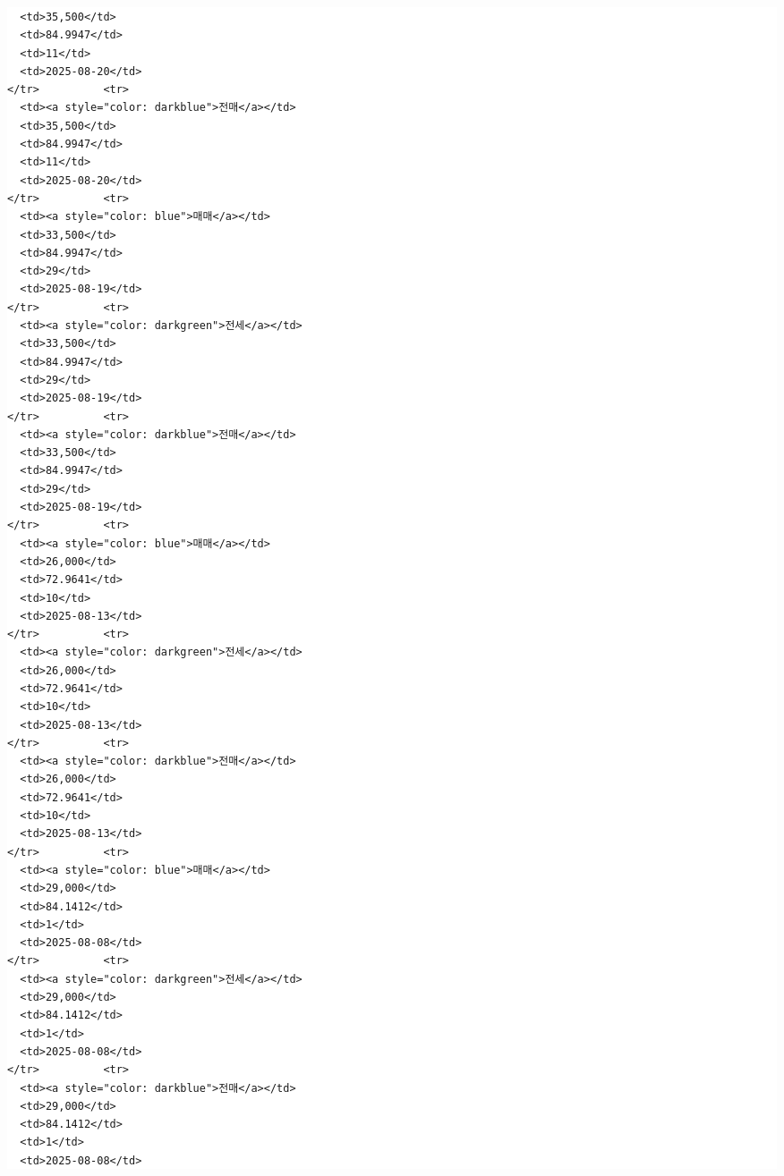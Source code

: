       <td>35,500</td>
      <td>84.9947</td>
      <td>11</td>
      <td>2025-08-20</td>
    </tr>          <tr>
      <td><a style="color: darkblue">전매</a></td>
      <td>35,500</td>
      <td>84.9947</td>
      <td>11</td>
      <td>2025-08-20</td>
    </tr>          <tr>
      <td><a style="color: blue">매매</a></td>
      <td>33,500</td>
      <td>84.9947</td>
      <td>29</td>
      <td>2025-08-19</td>
    </tr>          <tr>
      <td><a style="color: darkgreen">전세</a></td>
      <td>33,500</td>
      <td>84.9947</td>
      <td>29</td>
      <td>2025-08-19</td>
    </tr>          <tr>
      <td><a style="color: darkblue">전매</a></td>
      <td>33,500</td>
      <td>84.9947</td>
      <td>29</td>
      <td>2025-08-19</td>
    </tr>          <tr>
      <td><a style="color: blue">매매</a></td>
      <td>26,000</td>
      <td>72.9641</td>
      <td>10</td>
      <td>2025-08-13</td>
    </tr>          <tr>
      <td><a style="color: darkgreen">전세</a></td>
      <td>26,000</td>
      <td>72.9641</td>
      <td>10</td>
      <td>2025-08-13</td>
    </tr>          <tr>
      <td><a style="color: darkblue">전매</a></td>
      <td>26,000</td>
      <td>72.9641</td>
      <td>10</td>
      <td>2025-08-13</td>
    </tr>          <tr>
      <td><a style="color: blue">매매</a></td>
      <td>29,000</td>
      <td>84.1412</td>
      <td>1</td>
      <td>2025-08-08</td>
    </tr>          <tr>
      <td><a style="color: darkgreen">전세</a></td>
      <td>29,000</td>
      <td>84.1412</td>
      <td>1</td>
      <td>2025-08-08</td>
    </tr>          <tr>
      <td><a style="color: darkblue">전매</a></td>
      <td>29,000</td>
      <td>84.1412</td>
      <td>1</td>
      <td>2025-08-08</td>
